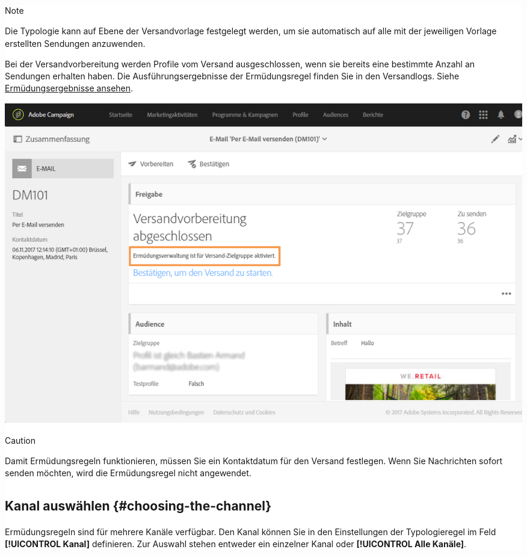    >[!NOTE]
   >
   >Die Typologie kann auf Ebene der Versandvorlage festgelegt werden, um sie automatisch auf alle mit der jeweiligen Vorlage erstellten Sendungen anzuwenden.

Bei der Versandvorbereitung werden Profile vom Versand ausgeschlossen, wenn sie bereits eine bestimmte Anzahl an Sendungen erhalten haben. Die Ausführungsergebnisse der Ermüdungsregel finden Sie in den Versandlogs. Siehe [Ermüdungsergebnisse ansehen](../../administration/using/fatigue-rules.md#viewing-the-fatigue-results).

![](assets/fatigue16.png)

>[!CAUTION]
>
>Damit Ermüdungsregeln funktionieren, müssen Sie ein Kontaktdatum für den Versand festlegen. Wenn Sie Nachrichten sofort senden möchten, wird die Ermüdungsregel nicht angewendet.

## Kanal auswählen    {#choosing-the-channel}

Ermüdungsregeln sind für mehrere Kanäle verfügbar. Den Kanal können Sie in den Einstellungen der Typologieregel im Feld **[!UICONTROL Kanal]** definieren. Zur Auswahl stehen entweder ein einzelner Kanal oder **[!UICONTROL Alle Kanäle]**.
